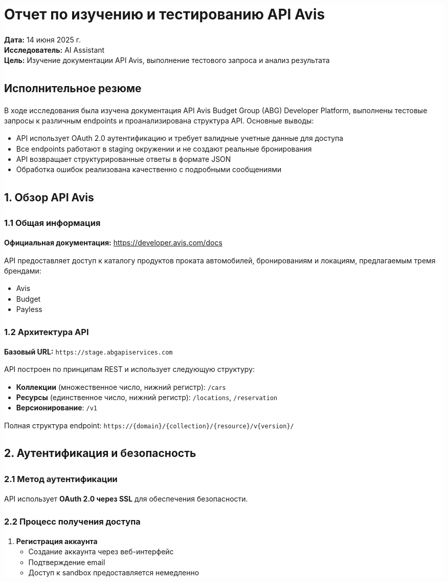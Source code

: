 # Отчет по изучению и тестированию API Avis

**Дата:** 14 июня 2025 г.  
**Исследователь:** AI Assistant  
**Цель:** Изучение документации API Avis, выполнение тестового запроса и анализ результата

## Исполнительное резюме

В ходе исследования была изучена документация API Avis Budget Group (ABG) Developer Platform, выполнены тестовые запросы к различным endpoints и проанализирована структура API. Основные выводы:

- API использует OAuth 2.0 аутентификацию и требует валидные учетные данные для доступа
- Все endpoints работают в staging окружении и не создают реальные бронирования
- API возвращает структурированные ответы в формате JSON
- Обработка ошибок реализована качественно с подробными сообщениями

## 1. Обзор API Avis

### 1.1 Общая информация

**Официальная документация:** https://developer.avis.com/docs

API предоставляет доступ к каталогу продуктов проката автомобилей, бронированиям и локациям, предлагаемым тремя брендами:
- Avis
- Budget  
- Payless

### 1.2 Архитектура API

**Базовый URL:** `https://stage.abgapiservices.com`

API построен по принципам REST и использует следующую структуру:
- **Коллекции** (множественное число, нижний регистр): `/cars`
- **Ресурсы** (единственное число, нижний регистр): `/locations`, `/reservation`
- **Версионирование**: `/v1`

Полная структура endpoint: `https://{domain}/{collection}/{resource}/v{version}/`

## 2. Аутентификация и безопасность

### 2.1 Метод аутентификации

API использует **OAuth 2.0 через SSL** для обеспечения безопасности.

### 2.2 Процесс получения доступа

1. **Регистрация аккаунта**
   - Создание аккаунта через веб-интерфейс
   - Подтверждение email
   - Доступ к sandbox предоставляется немедленно
